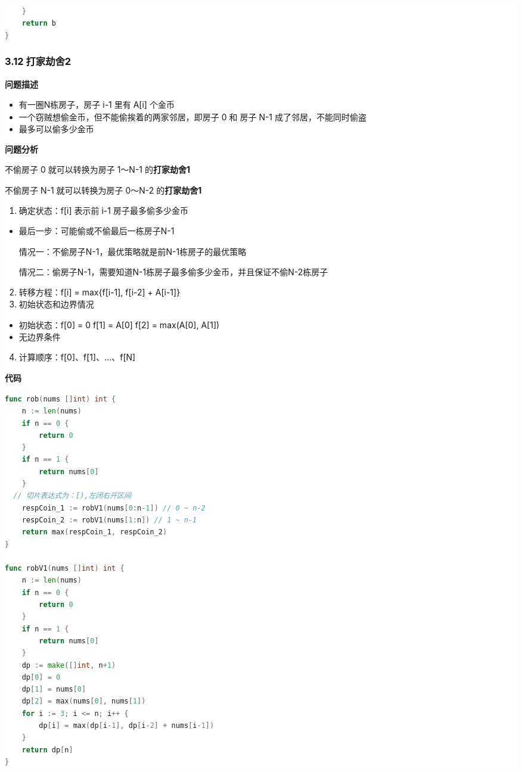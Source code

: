 ```go
	}
	return b
}
```

### 3.12 打家劫舍2

**问题描述**

- 有一圈N栋房子，房子 i-1 里有 A[i] 个金币
- 一个窃贼想偷金币，但不能偷挨着的两家邻居，即房子 0 和 房子 N-1 成了邻居，不能同时偷盗
- 最多可以偷多少金币

**问题分析**

不偷房子 0 就可以转换为房子 1～N-1 的**打家劫舍1**

不偷房子 N-1 就可以转换为房子 0～N-2 的**打家劫舍1**

1. 确定状态：f[i] 表示前 i-1 房子最多偷多少金币

- 最后一步：可能偷或不偷最后一栋房子N-1

  情况一：不偷房子N-1，最优策略就是前N-1栋房子的最优策略

  情况二：偷房子N-1，需要知道N-1栋房子最多偷多少金币，并且保证不偷N-2栋房子

2. 转移方程：f[i] = max{f[i-1], f[i-2] + A[i-1]} 
3. 初始状态和边界情况

- 初始状态：f[0] = 0	f[1] = A[0]	f[2] = max(A[0], A[1])
- 无边界条件

4. 计算顺序：f[0]、f[1]、...、f[N]

**代码**

```go
func rob(nums []int) int {
	n := len(nums)
	if n == 0 {
		return 0
	}
	if n == 1 {
		return nums[0]
	}
  // 切片表达式为：[),左闭右开区间
	respCoin_1 := robV1(nums[0:n-1]) // 0 ~ n-2
	respCoin_2 := robV1(nums[1:n]) // 1 ~ n-1
	return max(respCoin_1, respCoin_2)
}

func robV1(nums []int) int {
	n := len(nums)
	if n == 0 {
		return 0
	}
	if n == 1 {
		return nums[0]
	}
	dp := make([]int, n+1)
	dp[0] = 0
	dp[1] = nums[0]
	dp[2] = max(nums[0], nums[1])
	for i := 3; i <= n; i++ {
		dp[i] = max(dp[i-1], dp[i-2] + nums[i-1])
	}
	return dp[n]
}
```
